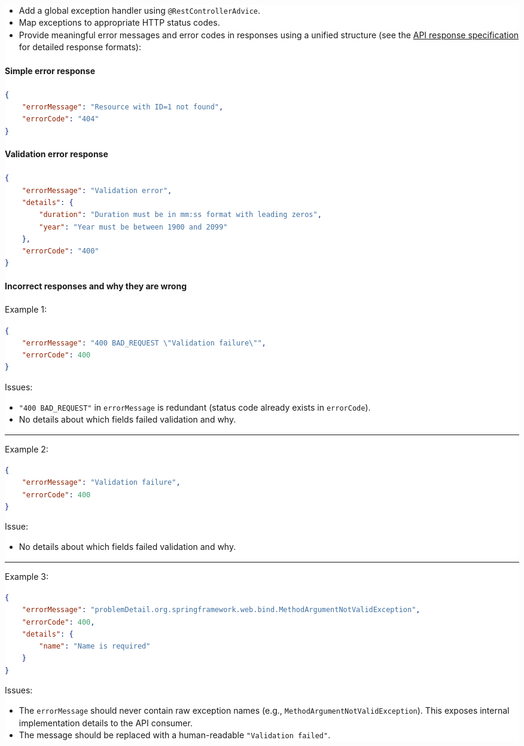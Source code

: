 - Add a global exception handler using `@RestControllerAdvice`.
- Map exceptions to appropriate HTTP status codes.
- Provide meaningful error messages and error codes in responses using a unified structure (see the [API response specification](./api-tests/api-response-specification.md) for detailed response formats):

#### Simple error response

```json
{
    "errorMessage": "Resource with ID=1 not found",
    "errorCode": "404"
}
```

#### Validation error response

```json
{
    "errorMessage": "Validation error",
    "details": {
        "duration": "Duration must be in mm:ss format with leading zeros",
        "year": "Year must be between 1900 and 2099"
    },
    "errorCode": "400"
}
```

#### Incorrect responses and why they are wrong
Example 1:
```json
{
    "errorMessage": "400 BAD_REQUEST \"Validation failure\"",
    "errorCode": 400
}
```
Issues:
- `"400 BAD_REQUEST"` in `errorMessage` is redundant (status code already exists in `errorCode`).
- No details about which fields failed validation and why.

---

Example 2:
```json
{
    "errorMessage": "Validation failure",
    "errorCode": 400
}
```
Issue:
- No details about which fields failed validation and why.

---

Example 3:
```json
{
    "errorMessage": "problemDetail.org.springframework.web.bind.MethodArgumentNotValidException",
    "errorCode": 400,
    "details": {
        "name": "Name is required"
    }
}
```
Issues:
- The `errorMessage` should never contain raw exception names (e.g., `MethodArgumentNotValidException`). This exposes internal implementation details to the API consumer.
- The message should be replaced with a human-readable `"Validation failed"`.